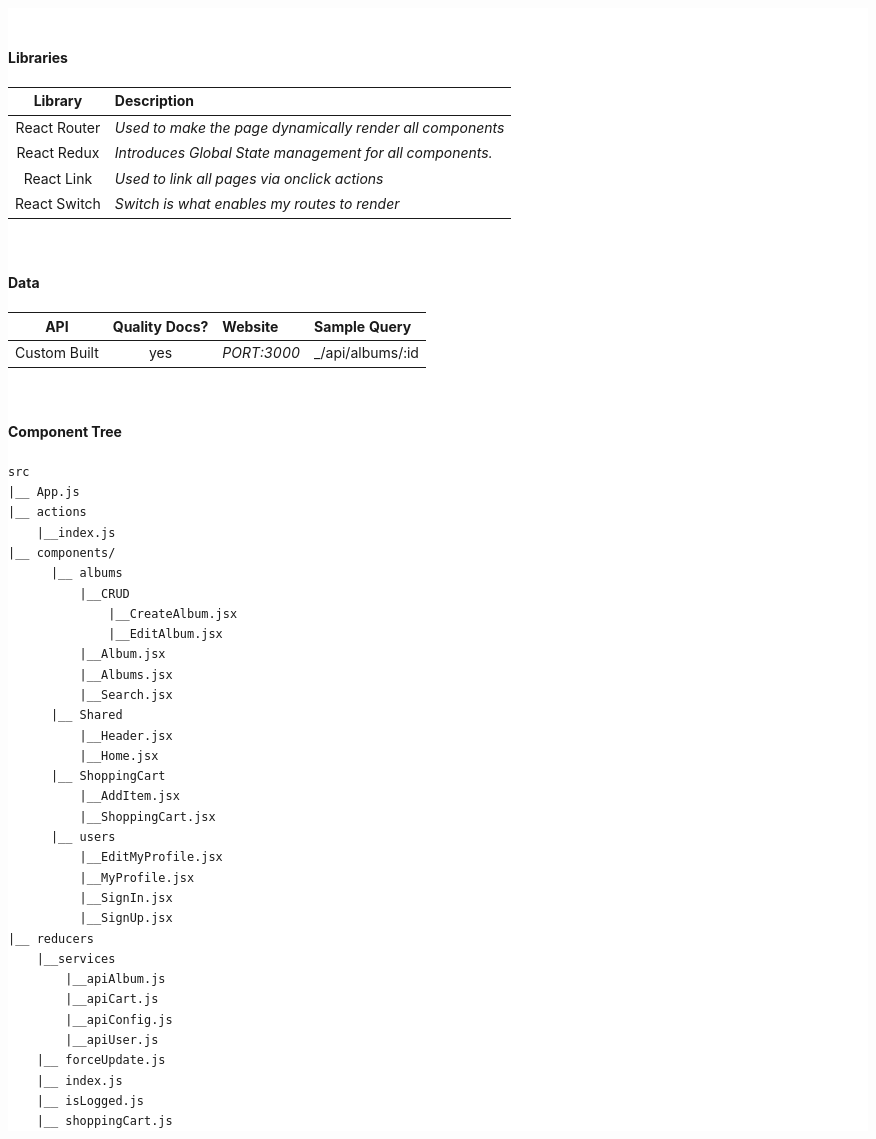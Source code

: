 <br>

#### Libraries


|     Library      | Description                                |
| :--------------: | :----------------------------------------- |
|   React Router   | _Used to make the page dynamically render all components_ |
|   React Redux   | _Introduces Global State management for all components._ |
| React Link | _Used to link all pages via onclick actions_ |
|   React Switch   | _Switch is what enables my routes to render_ |

<br>

#### Data


|    API     | Quality Docs? | Website       | Sample Query                            |
| :--------: | :-----------: | :------------ | :-------------------------------------- |
| Custom Built |      yes      | _PORT:3000_ | _/api/albums/:id |

<br>

#### Component Tree

```
src
|__ App.js
|__ actions
    |__index.js
|__ components/
      |__ albums
          |__CRUD
              |__CreateAlbum.jsx
              |__EditAlbum.jsx
          |__Album.jsx
          |__Albums.jsx
          |__Search.jsx
      |__ Shared
          |__Header.jsx
          |__Home.jsx
      |__ ShoppingCart
          |__AddItem.jsx
          |__ShoppingCart.jsx
      |__ users
          |__EditMyProfile.jsx
          |__MyProfile.jsx
          |__SignIn.jsx
          |__SignUp.jsx
|__ reducers
    |__services
        |__apiAlbum.js
        |__apiCart.js
        |__apiConfig.js
        |__apiUser.js
    |__ forceUpdate.js
    |__ index.js
    |__ isLogged.js
    |__ shoppingCart.js
```
